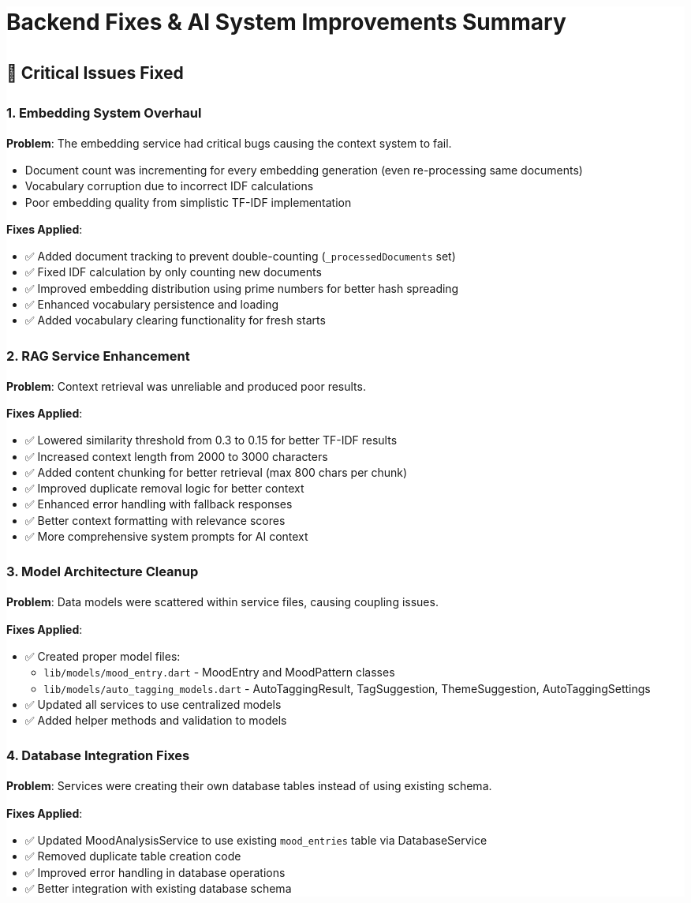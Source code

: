 # Backend Fixes & AI System Improvements Summary

## 🔧 Critical Issues Fixed

### 1. Embedding System Overhaul
**Problem**: The embedding service had critical bugs causing the context system to fail.
- Document count was incrementing for every embedding generation (even re-processing same documents)
- Vocabulary corruption due to incorrect IDF calculations
- Poor embedding quality from simplistic TF-IDF implementation

**Fixes Applied**:
- ✅ Added document tracking to prevent double-counting (`_processedDocuments` set)
- ✅ Fixed IDF calculation by only counting new documents
- ✅ Improved embedding distribution using prime numbers for better hash spreading
- ✅ Enhanced vocabulary persistence and loading
- ✅ Added vocabulary clearing functionality for fresh starts

### 2. RAG Service Enhancement
**Problem**: Context retrieval was unreliable and produced poor results.

**Fixes Applied**:
- ✅ Lowered similarity threshold from 0.3 to 0.15 for better TF-IDF results
- ✅ Increased context length from 2000 to 3000 characters
- ✅ Added content chunking for better retrieval (max 800 chars per chunk)
- ✅ Improved duplicate removal logic for better context
- ✅ Enhanced error handling with fallback responses
- ✅ Better context formatting with relevance scores
- ✅ More comprehensive system prompts for AI context

### 3. Model Architecture Cleanup
**Problem**: Data models were scattered within service files, causing coupling issues.

**Fixes Applied**:
- ✅ Created proper model files:
  - `lib/models/mood_entry.dart` - MoodEntry and MoodPattern classes
  - `lib/models/auto_tagging_models.dart` - AutoTaggingResult, TagSuggestion, ThemeSuggestion, AutoTaggingSettings
- ✅ Updated all services to use centralized models
- ✅ Added helper methods and validation to models

### 4. Database Integration Fixes
**Problem**: Services were creating their own database tables instead of using existing schema.

**Fixes Applied**:
- ✅ Updated MoodAnalysisService to use existing `mood_entries` table via DatabaseService
- ✅ Removed duplicate table creation code
- ✅ Improved error handling in database operations
- ✅ Better integration with existing database schema

